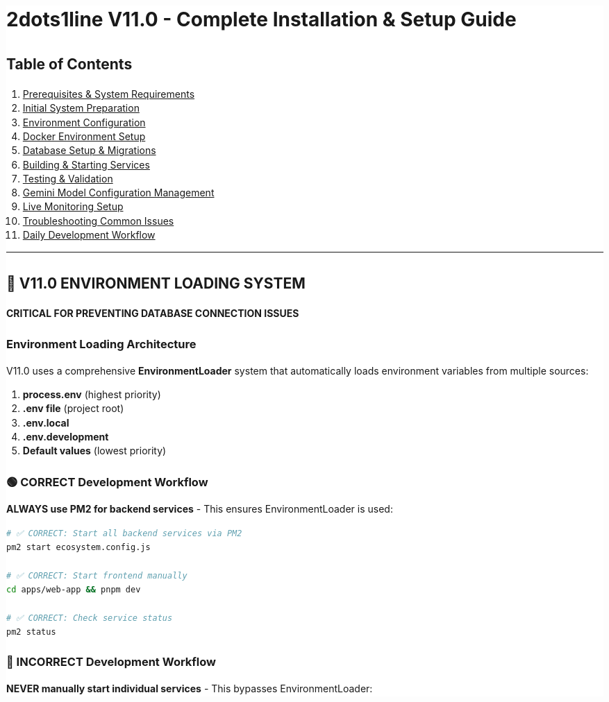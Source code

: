 # 2dots1line V11.0 - Complete Installation & Setup Guide

## Table of Contents
1. [Prerequisites & System Requirements](#prerequisites--system-requirements)
2. [Initial System Preparation](#initial-system-preparation)
3. [Environment Configuration](#environment-configuration)
4. [Docker Environment Setup](#docker-environment-setup)
5. [Database Setup & Migrations](#database-setup--migrations)
6. [Building & Starting Services](#building--starting-services)
7. [Testing & Validation](#testing--validation)
8. [Gemini Model Configuration Management](#gemini-model-configuration-management)
9. [Live Monitoring Setup](#live-monitoring-setup)
10. [Troubleshooting Common Issues](#troubleshooting-common-issues)
11. [Daily Development Workflow](#daily-development-workflow)

---

## 🚨 **V11.0 ENVIRONMENT LOADING SYSTEM**

**CRITICAL FOR PREVENTING DATABASE CONNECTION ISSUES**

### **Environment Loading Architecture**

V11.0 uses a comprehensive **EnvironmentLoader** system that automatically loads environment variables from multiple sources:

1. **process.env** (highest priority)
2. **.env file** (project root)
3. **.env.local** 
4. **.env.development**
5. **Default values** (lowest priority)

### **🟢 CORRECT Development Workflow**

**ALWAYS use PM2 for backend services** - This ensures EnvironmentLoader is used:

```bash
# ✅ CORRECT: Start all backend services via PM2
pm2 start ecosystem.config.js

# ✅ CORRECT: Start frontend manually
cd apps/web-app && pnpm dev

# ✅ CORRECT: Check service status
pm2 status
```

### **🔴 INCORRECT Development Workflow**

**NEVER manually start individual services** - This bypasses EnvironmentLoader:
